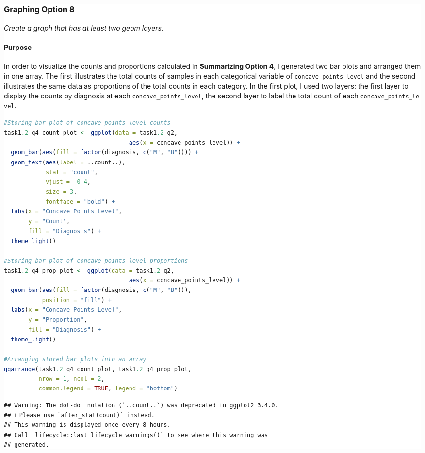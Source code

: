 ### Graphing Option 8

*Create a graph that has at least two geom layers.*

#### Purpose

In order to visualize the counts and proportions calculated in
**Summarizing Option 4**, I generated two bar plots and arranged them in
one array. The first illustrates the total counts of samples in each
categorical variable of `concave_points_level` and the second
illustrates the same data as proportions of the total counts in each
category. In the first plot, I used two layers: the first layer to
display the counts by diagnosis at each `concave_points_level`, the
second layer to label the total count of each `concave_points_level`.

``` r
#Storing bar plot of concave_points_level counts
task1.2_q4_count_plot <- ggplot(data = task1.2_q2,
                                    aes(x = concave_points_level)) +
  geom_bar(aes(fill = factor(diagnosis, c("M", "B")))) +
  geom_text(aes(label = ..count..), 
            stat = "count", 
            vjust = -0.4,
            size = 3,
            fontface = "bold") +
  labs(x = "Concave Points Level",
       y = "Count",
       fill = "Diagnosis") +
  theme_light()

#Storing bar plot of concave_points_level proportions
task1.2_q4_prop_plot <- ggplot(data = task1.2_q2,
                                    aes(x = concave_points_level)) +
  geom_bar(aes(fill = factor(diagnosis, c("M", "B"))),
           position = "fill") +
  labs(x = "Concave Points Level",
       y = "Proportion",
       fill = "Diagnosis") +
  theme_light()

#Arranging stored bar plots into an array
ggarrange(task1.2_q4_count_plot, task1.2_q4_prop_plot,
          nrow = 1, ncol = 2,
          common.legend = TRUE, legend = "bottom")
```

    ## Warning: The dot-dot notation (`..count..`) was deprecated in ggplot2 3.4.0.
    ## ℹ Please use `after_stat(count)` instead.
    ## This warning is displayed once every 8 hours.
    ## Call `lifecycle::last_lifecycle_warnings()` to see where this warning was
    ## generated.
